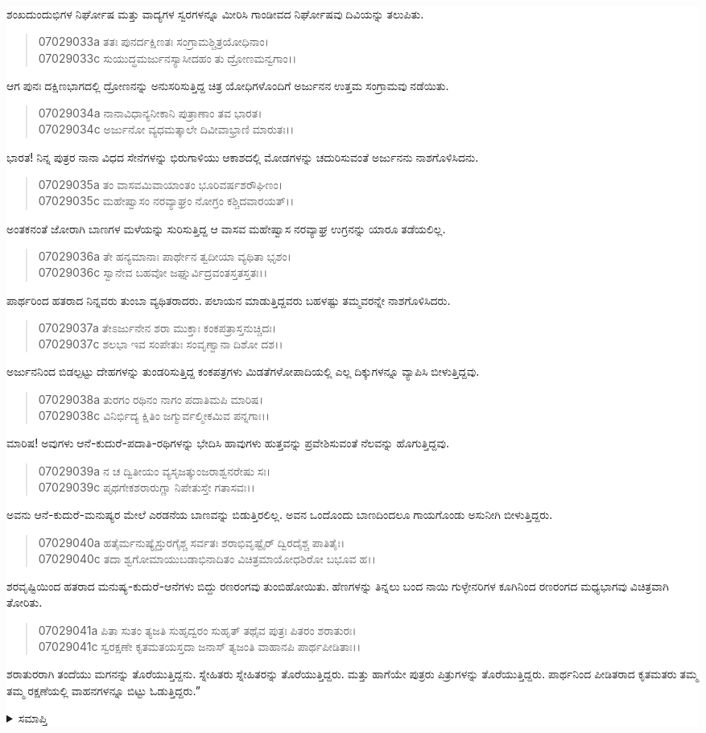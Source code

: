 ಶಂಖದುಂದುಭಿಗಳ ನಿರ್ಘೋಷ ಮತ್ತು ವಾದ್ಯಗಳ ಸ್ವರಗಳನ್ನೂ ಮೀರಿಸಿ ಗಾಂಡೀವದ ನಿರ್ಘೋಷವು ದಿವಿಯನ್ನು ತಲುಪಿತು.

> 07029033a ತತಃ ಪುನರ್ದಕ್ಷಿಣತಃ ಸಂಗ್ರಾಮಶ್ಚಿತ್ರಯೋಧಿನಾಂ।   
07029033c ಸುಯುದ್ಧಮರ್ಜುನಸ್ಯಾಸೀದಹಂ ತು ದ್ರೋಣಮನ್ವಗಾಂ।।

ಆಗ ಪುನಃ ದಕ್ಷಿಣಭಾಗದಲ್ಲಿ ದ್ರೋಣನನ್ನು ಅನುಸರಿಸುತ್ತಿದ್ದ ಚಿತ್ರ ಯೋಧಿಗಳೊಂದಿಗೆ ಅರ್ಜುನನ ಉತ್ತಮ ಸಂಗ್ರಾಮವು ನಡೆಯಿತು.

> 07029034a ನಾನಾವಿಧಾನ್ಯನೀಕಾನಿ ಪುತ್ರಾಣಾಂ ತವ ಭಾರತ।   
07029034c ಅರ್ಜುನೋ ವ್ಯಧಮತ್ಕಾಲೇ ದಿವೀವಾಭ್ರಾಣಿ ಮಾರುತಃ।।

ಭಾರತ! ನಿನ್ನ ಪುತ್ರರ ನಾನಾ ವಿಧದ ಸೇನೆಗಳನ್ನು ಭಿರುಗಾಳಿಯು ಆಕಾಶದಲ್ಲಿ ಮೋಡಗಳನ್ನು ಚದುರಿಸುವಂತೆ ಅರ್ಜುನನು ನಾಶಗೊಳಿಸಿದನು.

> 07029035a ತಂ ವಾಸವಮಿವಾಯಾಂತಂ ಭೂರಿವರ್ಷಶರೌಘಿಣಂ।   
07029035c ಮಹೇಷ್ವಾಸಂ ನರವ್ಯಾಘ್ರಂ ನೋಗ್ರಂ ಕಶ್ಚಿದವಾರಯತ್।।

ಅಂತಕನಂತೆ ಜೋರಾಗಿ ಬಾಣಗಳ ಮಳೆಯನ್ನು ಸುರಿಸುತ್ತಿದ್ದ ಆ ವಾಸವ ಮಹೇಷ್ವಾಸ ನರವ್ಯಾಘ್ರ ಉಗ್ರನನ್ನು ಯಾರೂ ತಡೆಯಲಿಲ್ಲ.

> 07029036a ತೇ ಹನ್ಯಮಾನಾಃ ಪಾರ್ಥೇನ ತ್ವದೀಯಾ ವ್ಯಥಿತಾ ಭೃಶಂ।   
07029036c ಸ್ವಾನೇವ ಬಹವೋ ಜಘ್ನುರ್ವಿದ್ರವಂತಸ್ತತಸ್ತತಃ।।

ಪಾರ್ಥರಿಂದ ಹತರಾದ ನಿನ್ನವರು ತುಂಬಾ ವ್ಯಥಿತರಾದರು. ಪಲಾಯನ ಮಾಡುತ್ತಿದ್ದವರು ಬಹಳಷ್ಟು ತಮ್ಮವರನ್ನೇ ನಾಶಗೊಳಿಸಿದರು.

> 07029037a ತೇಽರ್ಜುನೇನ ಶರಾ ಮುಕ್ತಾಃ ಕಂಕಪತ್ರಾಸ್ತನುಚ್ಚಿದಃ।   
07029037c ಶಲಭಾ ಇವ ಸಂಪೇತುಃ ಸಂವೃಣ್ವಾನಾ ದಿಶೋ ದಶ।।

ಅರ್ಜುನನಿಂದ ಬಿಡಲ್ಪಟ್ಟು ದೇಹಗಳನ್ನು ತುಂಡರಿಸುತ್ತಿದ್ದ ಕಂಕಪತ್ರಗಳು ಮಿಡತೆಗಳೋಪಾದಿಯಲ್ಲಿ ಎಲ್ಲ ದಿಕ್ಕುಗಳನ್ನೂ ವ್ಯಾಪಿಸಿ ಬೀಳುತ್ತಿದ್ದವು.

> 07029038a ತುರಗಂ ರಥಿನಂ ನಾಗಂ ಪದಾತಿಮಪಿ ಮಾರಿಷ।   
07029038c ವಿನಿರ್ಭಿದ್ಯ ಕ್ಷಿತಿಂ ಜಗ್ಮುರ್ವಲ್ಮೀಕಮಿವ ಪನ್ನಗಾಃ।।

ಮಾರಿಷ! ಅವುಗಳು ಆನೆ-ಕುದುರೆ-ಪದಾತಿ-ರಥಿಗಳನ್ನು ಭೇದಿಸಿ ಹಾವುಗಳು ಹುತ್ತವನ್ನು ಪ್ರವೇಶಿಸುವಂತೆ ನೆಲವನ್ನು ಹೊಗುತ್ತಿದ್ದವು.

> 07029039a ನ ಚ ದ್ವಿತೀಯಂ ವ್ಯಸೃಜತ್ಕುಂಜರಾಶ್ವನರೇಷು ಸಃ।   
07029039c ಪೃಥಗೇಕಶರಾರುಗ್ಣಾ ನಿಪೇತುಸ್ತೇ ಗತಾಸವಃ।।

ಅವನು ಆನೆ-ಕುದುರೆ-ಮನುಷ್ಯರ ಮೇಲೆ ಎರಡನೆಯ ಬಾಣವನ್ನು ಬಿಡುತ್ತಿರಲಿಲ್ಲ. ಅವನ ಒಂದೊಂದು ಬಾಣದಿಂದಲೂ ಗಾಯಗೊಂಡು ಅಸುನೀಗಿ ಬೀಳುತ್ತಿದ್ದರು.

> 07029040a ಹತೈರ್ಮನುಷ್ಯೈಸ್ತುರಗೈಶ್ಚ ಸರ್ವತಃ
	ಶರಾಭಿವೃಷ್ಟೈರ್ ದ್ವಿರದೈಶ್ಚ ಪಾತಿತೈಃ।   
> 07029040c ತದಾ ಶ್ವಗೋಮಾಯುಬಡಾಭಿನಾದಿತಂ
	ವಿಚಿತ್ರಮಾಯೋಧಶಿರೋ ಬಭೂವ ಹ।।   

ಶರವೃಷ್ಟಿಯಿಂದ ಹತರಾದ ಮನುಷ್ಯ-ಕುದುರೆ-ಆನೆಗಳು ಬಿದ್ದು ರಣರಂಗವು ತುಂಬಿಹೋಯಿತು. ಹೆಣಗಳನ್ನು ತಿನ್ನಲು ಬಂದ ನಾಯಿ ಗುಳ್ಳೇನರಿಗಳ ಕೂಗಿನಿಂದ ರಣರಂಗದ ಮಧ್ಯಭಾಗವು ವಿಚಿತ್ರವಾಗಿ ತೋರಿತು.

> 07029041a ಪಿತಾ ಸುತಂ ತ್ಯಜತಿ ಸುಹೃದ್ವರಂ ಸುಹೃತ್
	ತಥೈವ ಪುತ್ರಃ ಪಿತರಂ ಶರಾತುರಃ।   
> 07029041c ಸ್ವರಕ್ಷಣೇ ಕೃತಮತಯಸ್ತದಾ ಜನಾಸ್
	ತ್ಯಜಂತಿ ವಾಹಾನಪಿ ಪಾರ್ಥಪೀಡಿತಾಃ।।  

ಶರಾತುರರಾಗಿ ತಂದೆಯು ಮಗನನ್ನು ತೊರೆಯುತ್ತಿದ್ದನು. ಸ್ನೇಹಿತರು ಸ್ನೇಹಿತರನ್ನು ತೊರೆಯುತ್ತಿದ್ದರು. ಮತ್ತು ಹಾಗೆಯೇ ಪುತ್ರರು ಪಿತ್ರುಗಳನ್ನು ತೊರೆಯುತ್ತಿದ್ದರು. ಪಾರ್ಥನಿಂದ ಪೀಡಿತರಾದ ಕೃತಮತರು ತಮ್ಮ ತಮ್ಮ ರಕ್ಷಣೆಯಲ್ಲಿ ವಾಹನಗಳನ್ನೂ ಬಿಟ್ಟು ಓಡುತ್ತಿದ್ದರು.”



<details><summary>ಸಮಾಪ್ತಿ</summary></details>
